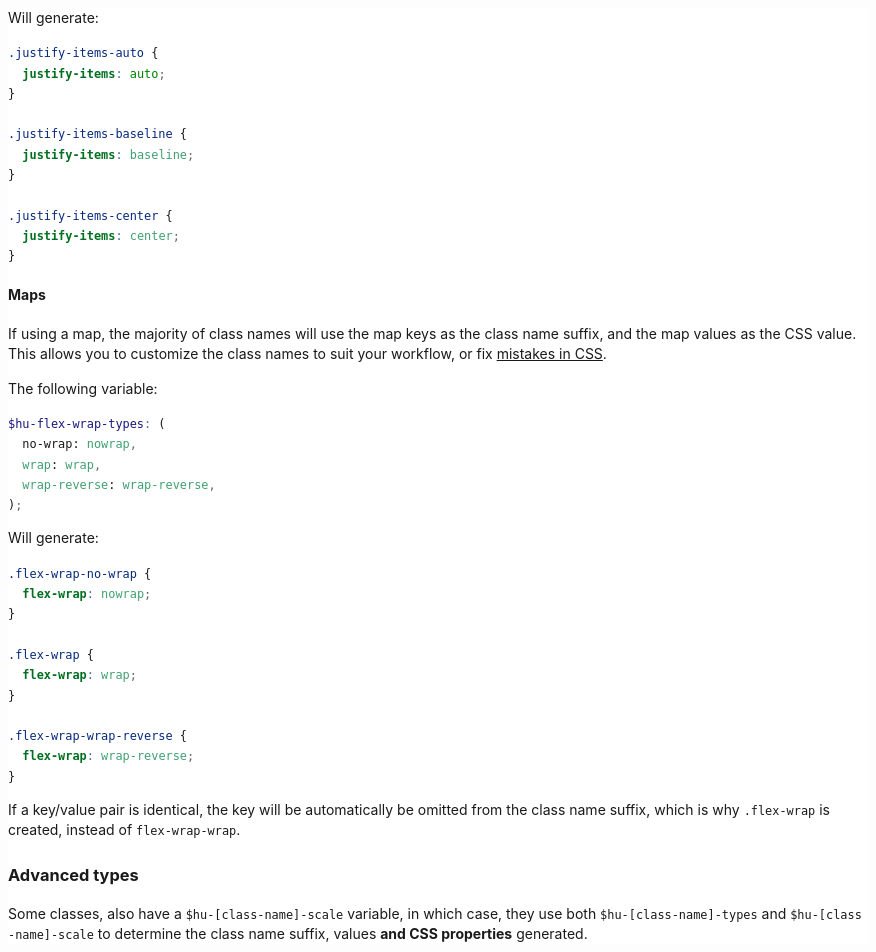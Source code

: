 Will generate:

```css
.justify-items-auto {
  justify-items: auto;
}

.justify-items-baseline {
  justify-items: baseline;
}

.justify-items-center {
  justify-items: center;
}
```

#### Maps

If using a map, the majority of class names will use the map keys as the class name suffix, and the map values as the CSS value. This allows you to customize the class names to suit your workflow, or fix [mistakes in CSS](https://wiki.csswg.org/ideas/mistakes).

The following variable:

```scss
$hu-flex-wrap-types: (
  no-wrap: nowrap,
  wrap: wrap,
  wrap-reverse: wrap-reverse,
);
```

Will generate:

```css
.flex-wrap-no-wrap {
  flex-wrap: nowrap;
}

.flex-wrap {
  flex-wrap: wrap;
}

.flex-wrap-wrap-reverse {
  flex-wrap: wrap-reverse;
}
```

If a key/value pair is identical, the key will be automatically be omitted from the class name suffix, which is why `.flex-wrap` is created, instead of `flex-wrap-wrap`.

### Advanced types

Some classes, also have a `$hu-[class-name]-scale` variable, in which case, they use both `$hu-[class-name]-types` and `$hu-[class-name]-scale` to determine the class name suffix, values **and CSS properties** generated.
